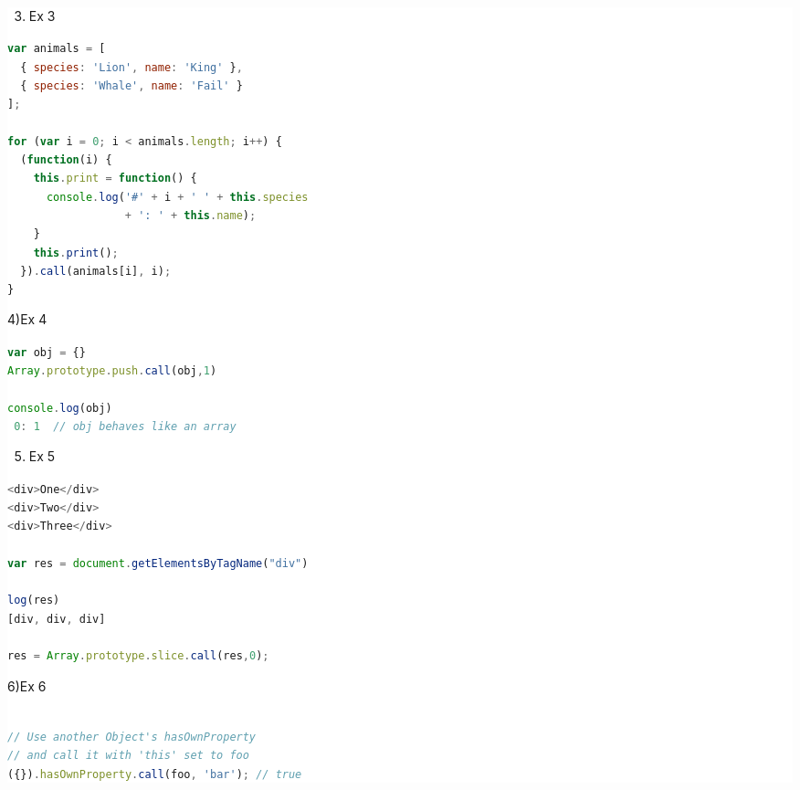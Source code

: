 3) Ex 3


```javascript
var animals = [
  { species: 'Lion', name: 'King' },
  { species: 'Whale', name: 'Fail' }
];

for (var i = 0; i < animals.length; i++) {
  (function(i) {
    this.print = function() {
      console.log('#' + i + ' ' + this.species
                  + ': ' + this.name);
    }
    this.print();
  }).call(animals[i], i);
}

```

4)Ex 4

```javascript
var obj = {} 
Array.prototype.push.call(obj,1)

console.log(obj) 
 0: 1  // obj behaves like an array
```



5) Ex 5

```javascript
<div>One</div>
<div>Two</div>
<div>Three</div>

var res = document.getElementsByTagName("div")

log(res)
[div, div, div]

res = Array.prototype.slice.call(res,0);

```


6)Ex 6

```javascript

// Use another Object's hasOwnProperty
// and call it with 'this' set to foo
({}).hasOwnProperty.call(foo, 'bar'); // true

```
